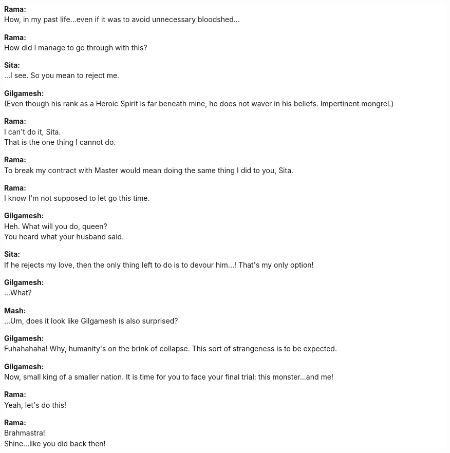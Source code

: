 **Rama:**   
How, in my past life...even if it was to avoid unnecessary bloodshed...  
  
   
**Rama:**   
How did I manage to go through with this?  
  
   
**Sita:**   
...I see. So you mean to reject me.  
  
   
**Gilgamesh:**   
(Even though his rank as a Heroic Spirit is far beneath mine, he does not waver in his beliefs. Impertinent mongrel.)  
  
   
**Rama:**   
I can't do it, Sita.  
That is the one thing I cannot do.  
  
   
**Rama:**   
To break my contract with Master would mean doing the same thing I did to you, Sita.  
  
   
**Rama:**   
I know I'm not supposed to let go this time.  
  
   
**Gilgamesh:**   
Heh. What will you do, queen?  
You heard what your husband said.  
  
   
**Sita:**   
If he rejects my love, then the only thing left to do is to devour him...! That's my only option!  
  
   
**Gilgamesh:**   
...What?  
  
   
**Mash:**   
...Um, does it look like Gilgamesh is also surprised?  
  
   
**Gilgamesh:**   
Fuhahahaha! Why, humanity's on the brink of collapse. This sort of strangeness is to be expected.  
  
   
**Gilgamesh:**   
Now, small king of a smaller nation. It is time for you to face your final trial: this monster...and me!  
  
   
**Rama:**   
Yeah, let's do this!  
  
   
**Rama:**   
Brahmastra!  
Shine...like you did back then!  
  